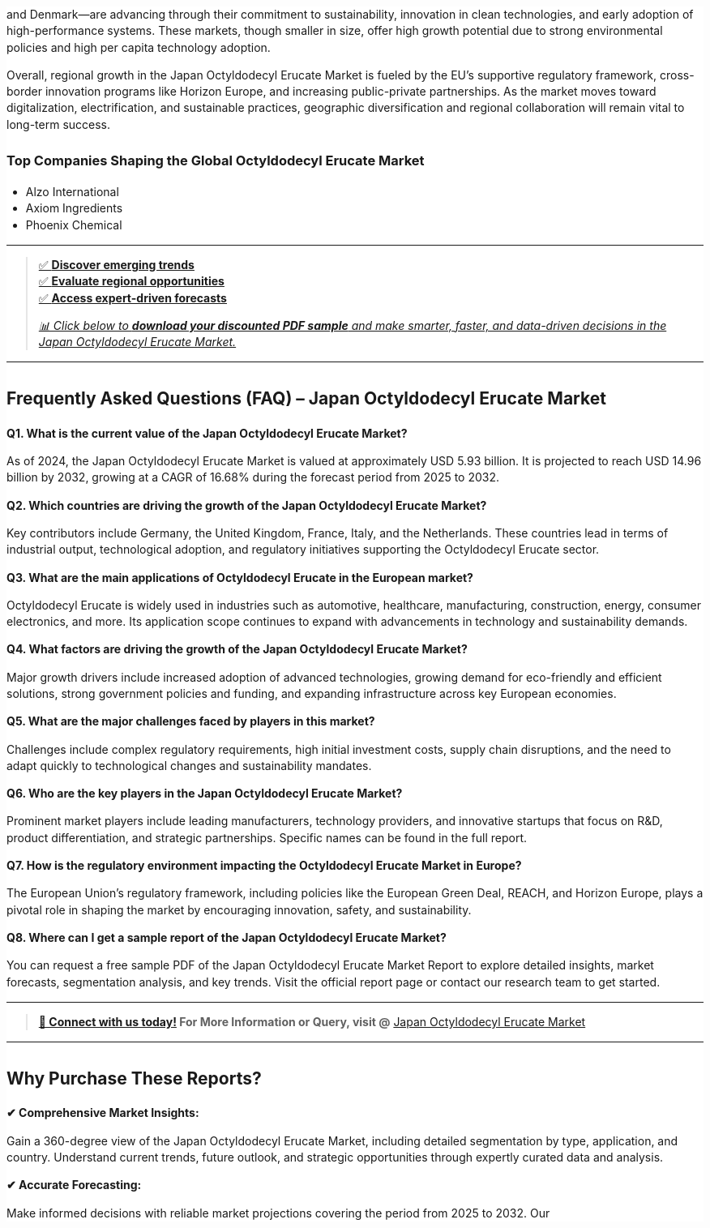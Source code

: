 and Denmark&mdash;are advancing through their commitment to sustainability, innovation in clean technologies, and early adoption of high-performance systems. These markets, though smaller in size, offer high growth potential due to strong environmental policies and high per capita technology adoption.</p><p>Overall, regional growth in the Japan Octyldodecyl Erucate Market is fueled by the EU&rsquo;s supportive regulatory framework, cross-border innovation programs like Horizon Europe, and increasing public-private partnerships. As the market moves toward digitalization, electrification, and sustainable practices, geographic diversification and regional collaboration will remain vital to long-term success.</p><p><h3>Top Companies Shaping the Global Octyldodecyl Erucate Market </h3><ul><li>Alzo International</li><li>Axiom Ingredients</li><li>Phoenix Chemical</li></ul></p><hr /><blockquote><p><a href="https://www.marketresearchintellect.com/ask-for-discount/?rid=940200&amp;amp;utm_source=Github-R&amp;amp;utm_medium=017">✅ <strong data-start="617" data-end="645">Discover emerging trends</strong></a><br data-start="645" data-end="648" /><a href="https://www.marketresearchintellect.com/ask-for-discount/?rid=940200&amp;amp;utm_source=Github-R&amp;amp;utm_medium=017"> ✅ <strong data-start="650" data-end="685">Evaluate regional opportunities</strong></a><br data-start="685" data-end="688" /><a href="https://www.marketresearchintellect.com/ask-for-discount/?rid=940200&amp;amp;utm_source=Github-R&amp;amp;utm_medium=017"> ✅ <strong data-start="690" data-end="724">Access expert-driven forecasts</strong></a></p><p class="" data-start="728" data-end="864"><em><a href="https://www.marketresearchintellect.com/ask-for-discount/?rid=940200&amp;amp;utm_source=Github-R&amp;amp;utm_medium=017">📊 Click below to <strong data-start="746" data-end="785">download your discounted PDF sample</strong> and make smarter, faster, and data-driven decisions in the Japan Octyldodecyl Erucate Market.</a></em></p></blockquote><hr /><h2>Frequently Asked Questions (FAQ) &ndash; Japan Octyldodecyl Erucate Market</h2><p><strong>Q1. What is the current value of the Japan Octyldodecyl Erucate Market?</strong></p><p>As of 2024, the Japan Octyldodecyl Erucate Market is valued at approximately USD 5.93 billion. It is projected to reach USD 14.96 billion by 2032, growing at a CAGR of 16.68% during the forecast period from 2025 to 2032.</p><p><strong>Q2. Which countries are driving the growth of the Japan Octyldodecyl Erucate Market?</strong></p><p>Key contributors include Germany, the United Kingdom, France, Italy, and the Netherlands. These countries lead in terms of industrial output, technological adoption, and regulatory initiatives supporting the Octyldodecyl Erucate sector.</p><p><strong>Q3. What are the main applications of Octyldodecyl Erucate in the European market?</strong></p><p>Octyldodecyl Erucate is widely used in industries such as automotive, healthcare, manufacturing, construction, energy, consumer electronics, and more. Its application scope continues to expand with advancements in technology and sustainability demands.</p><p><strong>Q4. What factors are driving the growth of the Japan Octyldodecyl Erucate Market?</strong></p><p>Major growth drivers include increased adoption of advanced technologies, growing demand for eco-friendly and efficient solutions, strong government policies and funding, and expanding infrastructure across key European economies.</p><p><strong>Q5. What are the major challenges faced by players in this market?</strong></p><p>Challenges include complex regulatory requirements, high initial investment costs, supply chain disruptions, and the need to adapt quickly to technological changes and sustainability mandates.</p><p><strong>Q6. Who are the key players in the Japan Octyldodecyl Erucate Market?</strong></p><p>Prominent market players include leading manufacturers, technology providers, and innovative startups that focus on R&amp;D, product differentiation, and strategic partnerships. Specific names can be found in the full report.</p><p><strong>Q7. How is the regulatory environment impacting the Octyldodecyl Erucate Market in Europe?</strong></p><p>The European Union&rsquo;s regulatory framework, including policies like the European Green Deal, REACH, and Horizon Europe, plays a pivotal role in shaping the market by encouraging innovation, safety, and sustainability.</p><p><strong>Q8. Where can I get a sample report of the Japan Octyldodecyl Erucate Market?</strong></p><p>You can request a free sample PDF of the Japan Octyldodecyl Erucate Market Report to explore detailed insights, market forecasts, segmentation analysis, and key trends. Visit the official report page or contact our research team to get started.</p><hr /><blockquote><p><span class="font-[700]"><strong><a href="https://www.marketresearchintellect.com/product/global-octyldodecyl-erucate-market/?utm_source=Linkedin&utm_medium=017">📩 Connect with us today!</a> For More Information or Query, visit&nbsp;@</strong>&nbsp;</span><span class="font-[700]"><a href="https://www.marketresearchintellect.com/product/global-octyldodecyl-erucate-market/?utm_source=Linkedin&utm_medium=017" target="_blank" data-tracking-control-name="article-ssr-frontend-pulse_little-text-block" data-tracking-will-navigate="" data-test-link="">Japan Octyldodecyl Erucate Market</a></span></p></blockquote><hr /><h2>Why Purchase These Reports?</h2><p><strong>✔ Comprehensive Market Insights:</strong></p><p>Gain a 360-degree view of the Japan Octyldodecyl Erucate Market, including detailed segmentation by type, application, and country. Understand current trends, future outlook, and strategic opportunities through expertly curated data and analysis.</p><p><strong>✔ Accurate Forecasting:</strong></p><p>Make informed decisions with reliable market projections covering the period from 2025 to 2032. Our